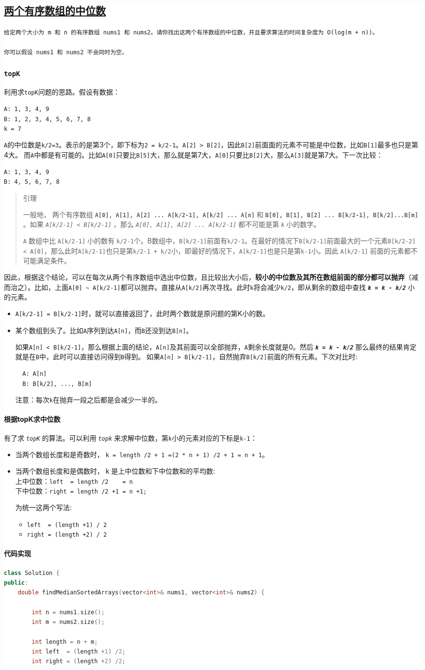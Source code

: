 ## [两个有序数组的中位数](https://leetcode-cn.com/problems/median-of-two-sorted-arrays/)
```题目
给定两个大小为 m 和 n 的有序数组 nums1 和 nums2。请你找出这两个有序数组的中位数，并且要求算法的时间复杂度为 O(log(m + n))。

你可以假设 nums1 和 nums2 不会同时为空。 
```
### `topK`
利用求`topK`问题的思路。假设有数据：
```
A: 1, 3, 4, 9
B: 1, 2, 3, 4, 5, 6, 7, 8
k = 7 
```
`A`的中位数是`k/2=3`。表示的是第3个，即下标为`2 = k/2-1`。`A[2] > B[2]`，因此`B[2]`前面面的元素不可能是中位数，比如`B[1]`最多也只是第4大。
而`A`中都是有可能的。比如`A[0]`只要比`B[5]`大，那么就是第7大，`A[0]`只要比`B[2]`大，那么`A[3]`就是第7大。下一次比较：
```
A: 1, 3, 4, 9
B: 4, 5, 6, 7, 8
```
> 引理
>
>一般地， 两个有序数组 **`A[0], A[1], A[2] ... A[k/2-1], A[k/2] ... A[n]`** 和 **`B[0], B[1], B[2] ... B[k/2-1], B[k/2]...B[m]`** 。如果 *`A[k/2-1] < B[k/2-1]`* ，那么  *`A[0], A[1], A[2] ... A[k/2-1]`* 都不可能是第 *`k`* 小的数字。  
>
>`A` 数组中比 `A[k/2-1]` 小的数有 `k/2-1`个。B数组中，`B[k/2-1]`前面有`k/2-1`。在最好的情况下`B[k/2-1]`前面最大的一个元素`B[k/2-2] < A[0]`，那么此时`A[k/2-1]`也只是第`k/2-1 + k/2`小，即最好的情况下，`A[k/2-1]`也是只是第`k-1`小。因此 `A[k/2-1]` 前面的元素都不可能满足条件。

因此，根据这个结论，可以在每次从两个有序数组中选出中位数，且比较出大小后，**较小的中位数及其所在数组前面的部分都可以抛弃**（减而治之）。比如，上面`A[0] ~ A[k/2-1]`都可以抛弃。直接从`A[k/2]`再次寻找。此时`k`将会减少`k/2`，即从剩余的数组中查找 ***`k = k - k/2`*** 小的元素。

+ `A[k/2-1] = B[k/2-1]`时，就可以直接返回了，此时两个数就是原问题的第K小的数。
+ 某个数组到头了。比如`A`序列到达`A[n]`，而`B`还没到达`B[n]`。

  如果`A[n] < B[k/2-1]`，那么根据上面的结论，`A[n]`及其前面可以全部抛弃，`A`剩余长度就是0。然后 ***`k = k - k/2`*** 那么最终的结果肯定就是在`B`中，此时可以直接访问得到`B`得到。 
  如果`A[n] > B[k/2-1]`，自然抛弃`B[k/2]`前面的所有元素。下次对比时:
  ```
    A: A[n]
    B: B[k/2], ..., B[m]
  ```
  注意：每次`k`在抛弃一段之后都是会减少一半的。
#### 根据topK求中位数
有了求 *`topK`* 的算法。可以利用 *`topk`* 来求解中位数，第`k`小的元素对应的下标是`k-1`：
+ 当两个数组长度和是奇数时， `k = length /2 + 1 =(2 * n + 1) /2 + 1 = n + 1`。
+ 当两个数组长度和是偶数时， k 是上中位数和下中位数和的平均数:   
    上中位数：`left  = length /2    = n`  
    下中位数：`right = length /2 +1 = n +1;` 

  为统一这两个写法:  
    + `left  = (length +1) / 2`  
    + `right = (length +2) / 2`
#### 代码实现 
```cpp 
class Solution {
public:
    double findMedianSortedArrays(vector<int>& nums1, vector<int>& nums2) {

        int n = nums1.size(); 
        int m = nums2.size(); 

        int length = n + m;
        int left  = (length +1) /2;
        int right = (length +2) /2;   
```